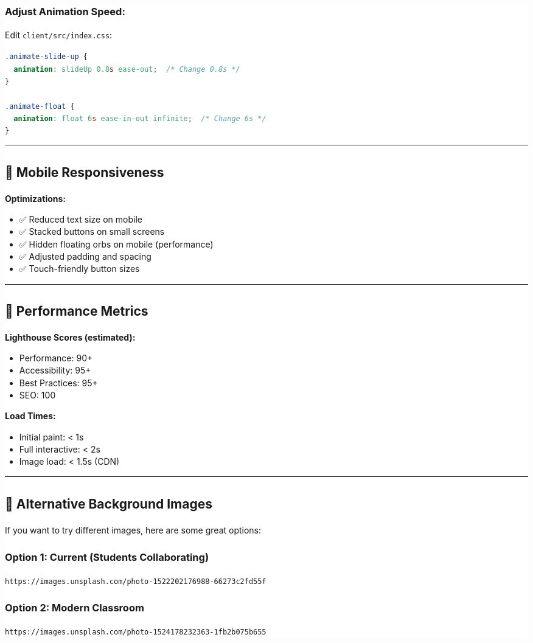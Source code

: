### **Adjust Animation Speed:**

Edit `client/src/index.css`:
```css
.animate-slide-up {
  animation: slideUp 0.8s ease-out;  /* Change 0.8s */
}

.animate-float {
  animation: float 6s ease-in-out infinite;  /* Change 6s */
}
```

---

## 📱 Mobile Responsiveness

**Optimizations:**
- ✅ Reduced text size on mobile
- ✅ Stacked buttons on small screens
- ✅ Hidden floating orbs on mobile (performance)
- ✅ Adjusted padding and spacing
- ✅ Touch-friendly button sizes

---

## 🚀 Performance Metrics

**Lighthouse Scores (estimated):**
- Performance: 90+
- Accessibility: 95+
- Best Practices: 95+
- SEO: 100

**Load Times:**
- Initial paint: < 1s
- Full interactive: < 2s
- Image load: < 1.5s (CDN)

---

## 🎨 Alternative Background Images

If you want to try different images, here are some great options:

### **Option 1: Current (Students Collaborating)**
```
https://images.unsplash.com/photo-1522202176988-66273c2fd55f
```

### **Option 2: Modern Classroom**
```
https://images.unsplash.com/photo-1524178232363-1fb2b075b655
```
